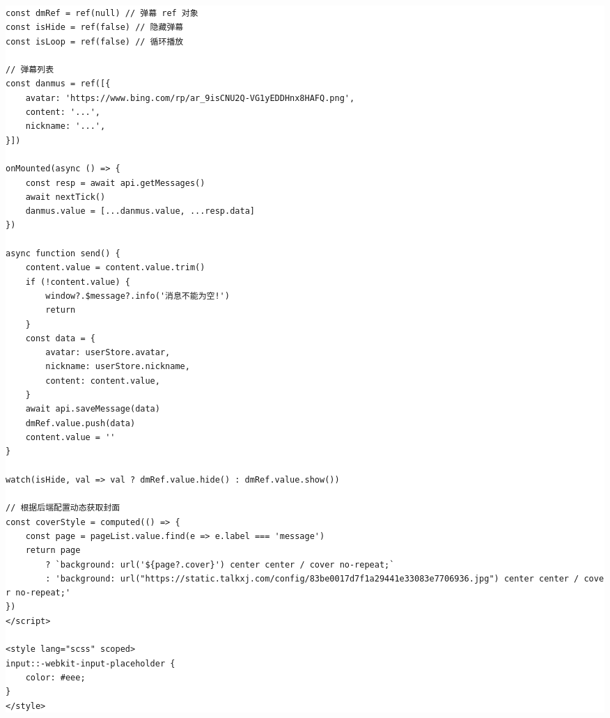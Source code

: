 ```vue
const dmRef = ref(null) // 弹幕 ref 对象
const isHide = ref(false) // 隐藏弹幕
const isLoop = ref(false) // 循环播放

// 弹幕列表
const danmus = ref([{
    avatar: 'https://www.bing.com/rp/ar_9isCNU2Q-VG1yEDDHnx8HAFQ.png',
    content: '...',
    nickname: '...',
}])

onMounted(async () => {
    const resp = await api.getMessages()
    await nextTick()
    danmus.value = [...danmus.value, ...resp.data]
})

async function send() {
    content.value = content.value.trim()
    if (!content.value) {
        window?.$message?.info('消息不能为空!')
        return
    }
    const data = {
        avatar: userStore.avatar,
        nickname: userStore.nickname,
        content: content.value,
    }
    await api.saveMessage(data)
    dmRef.value.push(data)
    content.value = ''
}

watch(isHide, val => val ? dmRef.value.hide() : dmRef.value.show())

// 根据后端配置动态获取封面
const coverStyle = computed(() => {
    const page = pageList.value.find(e => e.label === 'message')
    return page
        ? `background: url('${page?.cover}') center center / cover no-repeat;`
        : 'background: url("https://static.talkxj.com/config/83be0017d7f1a29441e33083e7706936.jpg") center center / cover no-repeat;'
})
</script>

<style lang="scss" scoped>
input::-webkit-input-placeholder {
    color: #eee;
}
</style>
```
